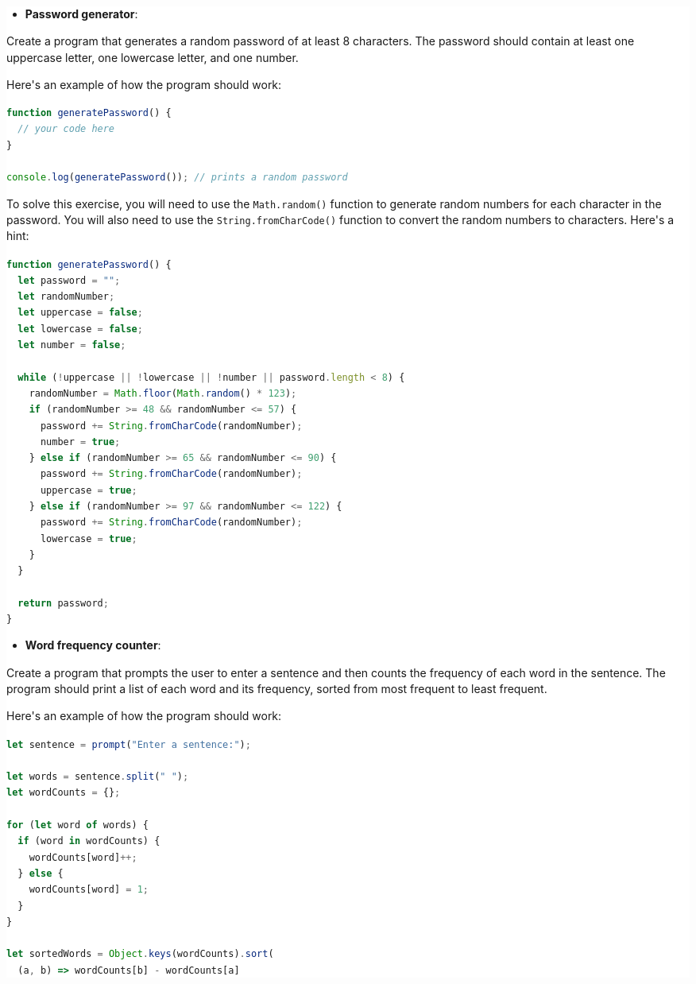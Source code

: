 - **Password generator**:

Create a program that generates a random password of at least 8 characters. The password should contain at least one uppercase letter, one lowercase letter, and one number.

Here's an example of how the program should work:

```js
function generatePassword() {
  // your code here
}

console.log(generatePassword()); // prints a random password
```

To solve this exercise, you will need to use the `Math.random()` function to generate random numbers for each character in the password. You will also need to use the `String.fromCharCode()` function to convert the random numbers to characters. Here's a hint:

```js
function generatePassword() {
  let password = "";
  let randomNumber;
  let uppercase = false;
  let lowercase = false;
  let number = false;

  while (!uppercase || !lowercase || !number || password.length < 8) {
    randomNumber = Math.floor(Math.random() * 123);
    if (randomNumber >= 48 && randomNumber <= 57) {
      password += String.fromCharCode(randomNumber);
      number = true;
    } else if (randomNumber >= 65 && randomNumber <= 90) {
      password += String.fromCharCode(randomNumber);
      uppercase = true;
    } else if (randomNumber >= 97 && randomNumber <= 122) {
      password += String.fromCharCode(randomNumber);
      lowercase = true;
    }
  }

  return password;
}
```

- **Word frequency counter**:

Create a program that prompts the user to enter a sentence and then counts the frequency of each word in the sentence. The program should print a list of each word and its frequency, sorted from most frequent to least frequent.

Here's an example of how the program should work:

```js
let sentence = prompt("Enter a sentence:");

let words = sentence.split(" ");
let wordCounts = {};

for (let word of words) {
  if (word in wordCounts) {
    wordCounts[word]++;
  } else {
    wordCounts[word] = 1;
  }
}

let sortedWords = Object.keys(wordCounts).sort(
  (a, b) => wordCounts[b] - wordCounts[a]
```